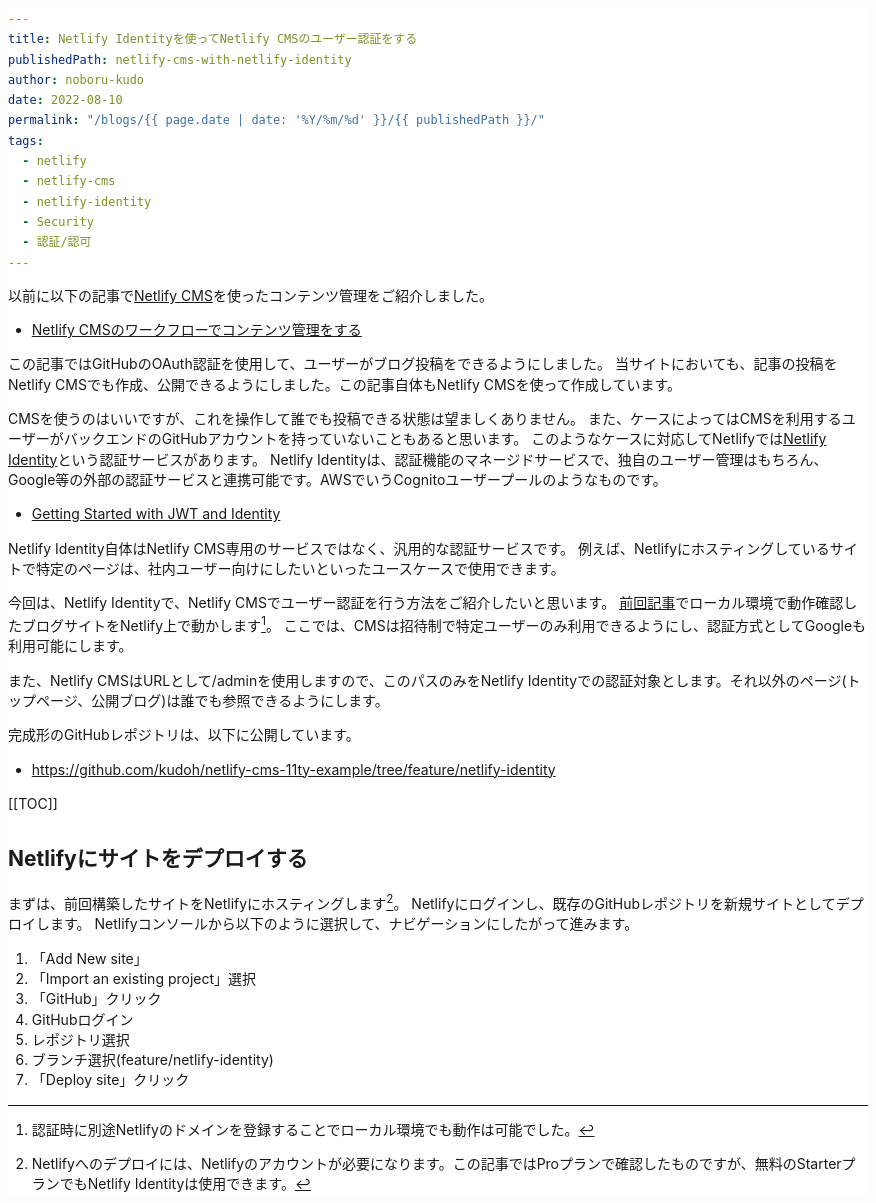 ```yaml
---
title: Netlify Identityを使ってNetlify CMSのユーザー認証をする
publishedPath: netlify-cms-with-netlify-identity
author: noboru-kudo
date: 2022-08-10
permalink: "/blogs/{{ page.date | date: '%Y/%m/%d' }}/{{ publishedPath }}/"
tags:
  - netlify
  - netlify-cms
  - netlify-identity
  - Security
  - 認証/認可
---
```

以前に以下の記事で[Netlify CMS](https://www.netlifycms.org/)を使ったコンテンツ管理をご紹介しました。

- [Netlify CMSのワークフローでコンテンツ管理をする](/blogs/2022/08/03/netlifycms-workflow-intro/)

この記事ではGitHubのOAuth認証を使用して、ユーザーがブログ投稿をできるようにしました。
当サイトにおいても、記事の投稿をNetlify CMSでも作成、公開できるようにしました。この記事自体もNetlify CMSを使って作成しています。

CMSを使うのはいいですが、これを操作して誰でも投稿できる状態は望ましくありません。
また、ケースによってはCMSを利用するユーザーがバックエンドのGitHubアカウントを持っていないこともあると思います。
このようなケースに対応してNetlifyでは[Netlify Identity](https://docs.netlify.com/visitor-access/identity/)という認証サービスがあります。
Netlify Identityは、認証機能のマネージドサービスで、独自のユーザー管理はもちろん、Google等の外部の認証サービスと連携可能です。AWSでいうCognitoユーザープールのようなものです。

- [Getting Started with JWT and Identity](https://www.netlify.com/blog/2018/01/23/getting-started-with-jwt-and-identity/)

Netlify Identity自体はNetlify CMS専用のサービスではなく、汎用的な認証サービスです。
例えば、Netlifyにホスティングしているサイトで特定のページは、社内ユーザー向けにしたいといったユースケースで使用できます。

今回は、Netlify Identityで、Netlify CMSでユーザー認証を行う方法をご紹介したいと思います。
[前回記事](/blogs/2022/08/03/netlifycms-workflow-intro/)でローカル環境で動作確認したブログサイトをNetlify上で動かします[^1]。
ここでは、CMSは招待制で特定ユーザーのみ利用できるようにし、認証方式としてGoogleも利用可能にします。

また、Netlify CMSはURLとして/adminを使用しますので、このパスのみをNetlify Identityでの認証対象とします。それ以外のページ(トップページ、公開ブログ)は誰でも参照できるようにします。

完成形のGitHubレポジトリは、以下に公開しています。

- <https://github.com/kudoh/netlify-cms-11ty-example/tree/feature/netlify-identity>

[^1]: 認証時に別途Netlifyのドメインを登録することでローカル環境でも動作は可能でした。

[[TOC]]

## Netlifyにサイトをデプロイする

まずは、前回構築したサイトをNetlifyにホスティングします[^2]。
Netlifyにログインし、既存のGitHubレポジトリを新規サイトとしてデプロイします。
Netlifyコンソールから以下のように選択して、ナビゲーションにしたがって進みます。

1. 「Add New site」
1. 「Import an existing project」選択
1. 「GitHub」クリック
1. GitHubログイン
1. レポジトリ選択
1. ブランチ選択(feature/netlify-identity)
1. 「Deploy site」クリック


[^2]: Netlifyへのデプロイには、Netlifyのアカウントが必要になります。この記事ではProプランで確認したものですが、無料のStarterプランでもNetlify Identityは使用できます。